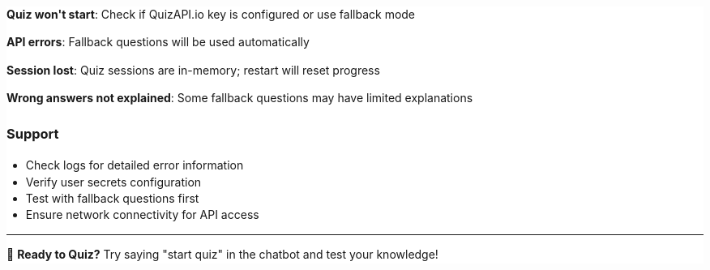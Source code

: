 **Quiz won't start**: Check if QuizAPI.io key is configured or use fallback mode

**API errors**: Fallback questions will be used automatically

**Session lost**: Quiz sessions are in-memory; restart will reset progress

**Wrong answers not explained**: Some fallback questions may have limited explanations

### Support
- Check logs for detailed error information
- Verify user secrets configuration
- Test with fallback questions first
- Ensure network connectivity for API access

---

🎉 **Ready to Quiz?** Try saying "start quiz" in the chatbot and test your knowledge!
